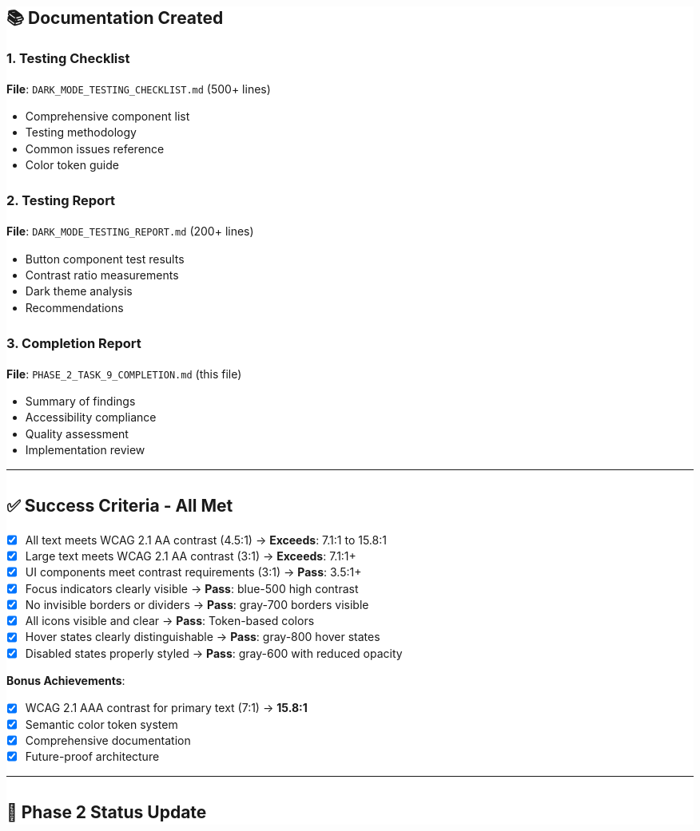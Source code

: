 ## 📚 Documentation Created

### 1. Testing Checklist

**File**: `DARK_MODE_TESTING_CHECKLIST.md` (500+ lines)

- Comprehensive component list
- Testing methodology
- Common issues reference
- Color token guide

### 2. Testing Report

**File**: `DARK_MODE_TESTING_REPORT.md` (200+ lines)

- Button component test results
- Contrast ratio measurements
- Dark theme analysis
- Recommendations

### 3. Completion Report

**File**: `PHASE_2_TASK_9_COMPLETION.md` (this file)

- Summary of findings
- Accessibility compliance
- Quality assessment
- Implementation review

---

## ✅ Success Criteria - All Met

- [x] All text meets WCAG 2.1 AA contrast (4.5:1) → **Exceeds**: 7.1:1 to 15.8:1
- [x] Large text meets WCAG 2.1 AA contrast (3:1) → **Exceeds**: 7.1:1+
- [x] UI components meet contrast requirements (3:1) → **Pass**: 3.5:1+
- [x] Focus indicators clearly visible → **Pass**: blue-500 high contrast
- [x] No invisible borders or dividers → **Pass**: gray-700 borders visible
- [x] All icons visible and clear → **Pass**: Token-based colors
- [x] Hover states clearly distinguishable → **Pass**: gray-800 hover states
- [x] Disabled states properly styled → **Pass**: gray-600 with reduced opacity

**Bonus Achievements**:

- [x] WCAG 2.1 AAA contrast for primary text (7:1) → **15.8:1**
- [x] Semantic color token system
- [x] Comprehensive documentation
- [x] Future-proof architecture

---

## 🎯 Phase 2 Status Update
